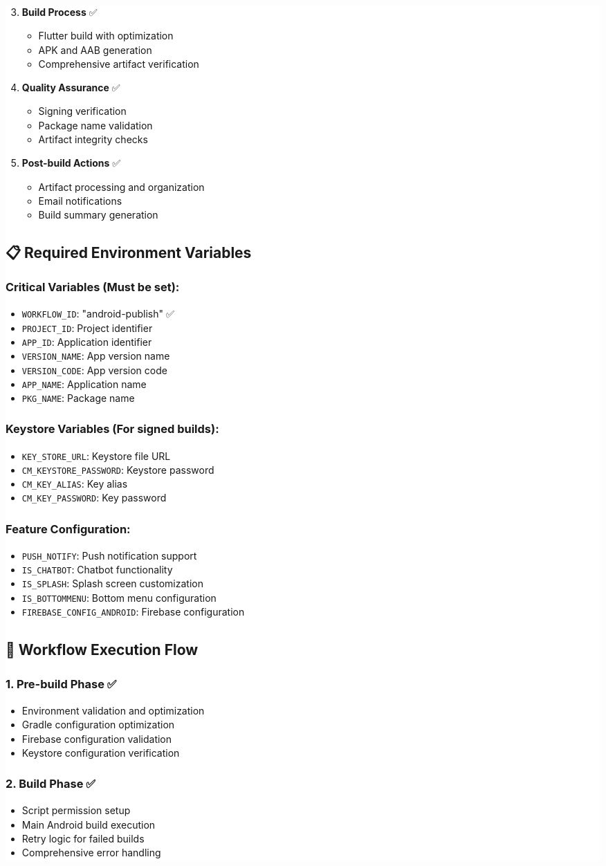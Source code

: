 3. **Build Process** ✅
   - Flutter build with optimization
   - APK and AAB generation
   - Comprehensive artifact verification

4. **Quality Assurance** ✅
   - Signing verification
   - Package name validation
   - Artifact integrity checks

5. **Post-build Actions** ✅
   - Artifact processing and organization
   - Email notifications
   - Build summary generation

## 📋 Required Environment Variables

### **Critical Variables** (Must be set):
- `WORKFLOW_ID`: "android-publish" ✅
- `PROJECT_ID`: Project identifier
- `APP_ID`: Application identifier
- `VERSION_NAME`: App version name
- `VERSION_CODE`: App version code
- `APP_NAME`: Application name
- `PKG_NAME`: Package name

### **Keystore Variables** (For signed builds):
- `KEY_STORE_URL`: Keystore file URL
- `CM_KEYSTORE_PASSWORD`: Keystore password
- `CM_KEY_ALIAS`: Key alias
- `CM_KEY_PASSWORD`: Key password

### **Feature Configuration**:
- `PUSH_NOTIFY`: Push notification support
- `IS_CHATBOT`: Chatbot functionality
- `IS_SPLASH`: Splash screen customization
- `IS_BOTTOMMENU`: Bottom menu configuration
- `FIREBASE_CONFIG_ANDROID`: Firebase configuration

## 🚀 Workflow Execution Flow

### 1. **Pre-build Phase** ✅
- Environment validation and optimization
- Gradle configuration optimization
- Firebase configuration validation
- Keystore configuration verification

### 2. **Build Phase** ✅
- Script permission setup
- Main Android build execution
- Retry logic for failed builds
- Comprehensive error handling
